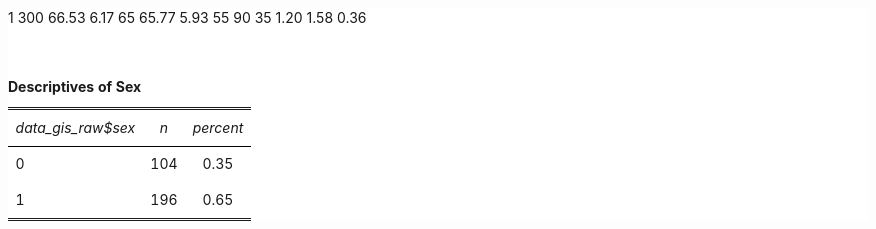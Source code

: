 </tr>
<tr>
<td style=" padding:0.2cm; text-align:left; vertical-align:top; text-align:left; border-bottom: double; ">1</td>
<td style=" padding:0.2cm; text-align:left; vertical-align:top; text-align:center; border-bottom: double; ">300</td>
<td style=" padding:0.2cm; text-align:left; vertical-align:top; text-align:center; border-bottom: double; ">66.53</td>
<td style=" padding:0.2cm; text-align:left; vertical-align:top; text-align:center; border-bottom: double; ">6.17</td>
<td style=" padding:0.2cm; text-align:left; vertical-align:top; text-align:center; border-bottom: double; ">65</td>
<td style=" padding:0.2cm; text-align:left; vertical-align:top; text-align:center; border-bottom: double; ">65.77</td>
<td style=" padding:0.2cm; text-align:left; vertical-align:top; text-align:center; border-bottom: double; col7">5.93</td>
<td style=" padding:0.2cm; text-align:left; vertical-align:top; text-align:center; border-bottom: double; col8">55</td>
<td style=" padding:0.2cm; text-align:left; vertical-align:top; text-align:center; border-bottom: double; col9">90</td>
<td style=" padding:0.2cm; text-align:left; vertical-align:top; text-align:center; border-bottom: double; 0">35</td>
<td style=" padding:0.2cm; text-align:left; vertical-align:top; text-align:center; border-bottom: double; 1">1.20</td>
<td style=" padding:0.2cm; text-align:left; vertical-align:top; text-align:center; border-bottom: double; 2">1.58</td>
<td style=" padding:0.2cm; text-align:left; vertical-align:top; text-align:center; border-bottom: double; 3">0.36</td>
</tr>
</table>
<p>&nbsp;</p><table style="border-collapse:collapse; border:none;">
<caption style="font-weight: bold; text-align:left;">Descriptives of Sex</caption>
<tr>
<th style="border-top: double; text-align:center; font-style:italic; font-weight:normal; padding:0.2cm; border-bottom:1px solid black; text-align:left; ">data_gis_raw$sex</th>
<th style="border-top: double; text-align:center; font-style:italic; font-weight:normal; padding:0.2cm; border-bottom:1px solid black; ">n</th>
<th style="border-top: double; text-align:center; font-style:italic; font-weight:normal; padding:0.2cm; border-bottom:1px solid black; ">percent</th>
</tr>
<tr>
<td style=" padding:0.2cm; text-align:left; vertical-align:top; text-align:left; ">0</td>
<td style=" padding:0.2cm; text-align:left; vertical-align:top; text-align:center; ">104</td>
<td style=" padding:0.2cm; text-align:left; vertical-align:top; text-align:center; ">0.35</td>
</tr>
<tr>
<td style=" padding:0.2cm; text-align:left; vertical-align:top; text-align:left; border-bottom: double; ">1</td>
<td style=" padding:0.2cm; text-align:left; vertical-align:top; text-align:center; border-bottom: double; ">196</td>
<td style=" padding:0.2cm; text-align:left; vertical-align:top; text-align:center; border-bottom: double; ">0.65</td>
</tr>
</table>
